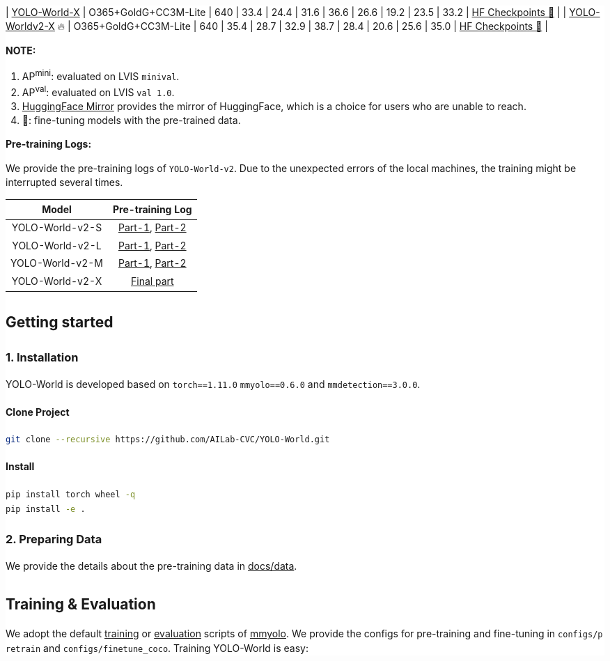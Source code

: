 | [YOLO-World-X](./configs/pretrain/yolo_world_x_dual_vlpan_l2norm_2e-3_100e_4x8gpus_obj365v1_goldg_train_lvis_minival.py) | O365+GoldG+CC3M-Lite | 640 | 33.4 | 24.4 | 31.6 | 36.6 | 26.6 | 19.2 | 23.5 | 33.2 | [HF Checkpoints 🤗](https://huggingface.co/wondervictor/YOLO-World/blob/main/yolo_world_x_clip_base_dual_vlpan_2e-3adamw_32xb16_100e_o365_goldg_cc3mlite_train_pretrained-8cf6b025.pth) |
| [YOLO-Worldv2-X](./configs/pretrain/yolo_world_v2_x_vlpan_bn_2e-3_100e_4x8gpus_obj365v1_goldg_train_lvis_minival.py) 🔥  | O365+GoldG+CC3M-Lite | 640 | 35.4 | 28.7 | 32.9 | 38.7 | 28.4 | 20.6 | 25.6 | 35.0 | [HF Checkpoints 🤗](https://huggingface.co/wondervictor/YOLO-World/blob/main/yolo_world_v2_x_obj365v1_goldg_cc3mlite_pretrain-8698fbfa.pth) |

**NOTE:**
1. AP<sup>mini</sup>: evaluated on LVIS `minival`.
3. AP<sup>val</sup>: evaluated on LVIS `val 1.0`.
4. [HuggingFace Mirror](https://hf-mirror.com/) provides the mirror of HuggingFace, which is a choice for users who are unable to reach.
5. &#x1F538;: fine-tuning models with the pre-trained data.

**Pre-training Logs:**

We provide the pre-training logs of `YOLO-World-v2`. Due to the unexpected errors of the local machines, the training might be interrupted several times.

| Model | Pre-training Log |
| :---: | :--------------: |
| YOLO-World-v2-S | [Part-1](https://drive.google.com/file/d/1oib7pKfA2h1U_5-85H_s0Nz8jWd0R-WP/view?usp=drive_link), [Part-2](https://drive.google.com/file/d/11cZ6OZy80VTvBlZy3kzLAHCxx5Iix5-n/view?usp=drive_link) |
| YOLO-World-v2-L | [Part-1](https://drive.google.com/file/d/1Tola1QGJZTL6nGy3SBxKuknfNfREDm8J/view?usp=drive_link), [Part-2](https://drive.google.com/file/d/1mTBXniioUb0CdctCG4ckIU6idGo0NnH8/view?usp=drive_link) |
| YOLO-World-v2-M | [Part-1](https://drive.google.com/file/d/1E6vYSS8kBipGc8oQnsjAfeUAx8I9yOX7/view?usp=drive_link), [Part-2](https://drive.google.com/file/d/1fbM7vt2tgSeB8o_7tUDofWvpPNSViNj5/view?usp=drive_link) |
| YOLO-World-v2-X | [Final part](https://drive.google.com/file/d/1aEUA_EPQbXOrpxHTQYB6ieGXudb1PLpd/view?usp=drive_link) |

## Getting started

### 1. Installation

YOLO-World is developed based on `torch==1.11.0` `mmyolo==0.6.0` and `mmdetection==3.0.0`.

#### Clone Project 

```bash
git clone --recursive https://github.com/AILab-CVC/YOLO-World.git
```
#### Install

```bash
pip install torch wheel -q
pip install -e .
```

### 2. Preparing Data

We provide the details about the pre-training data in [docs/data](./docs/data.md).


## Training & Evaluation

We adopt the default [training](./tools/train.py) or [evaluation](./tools/test.py) scripts of [mmyolo](https://github.com/open-mmlab/mmyolo).
We provide the configs for pre-training and fine-tuning in `configs/pretrain` and `configs/finetune_coco`.
Training YOLO-World is easy:
